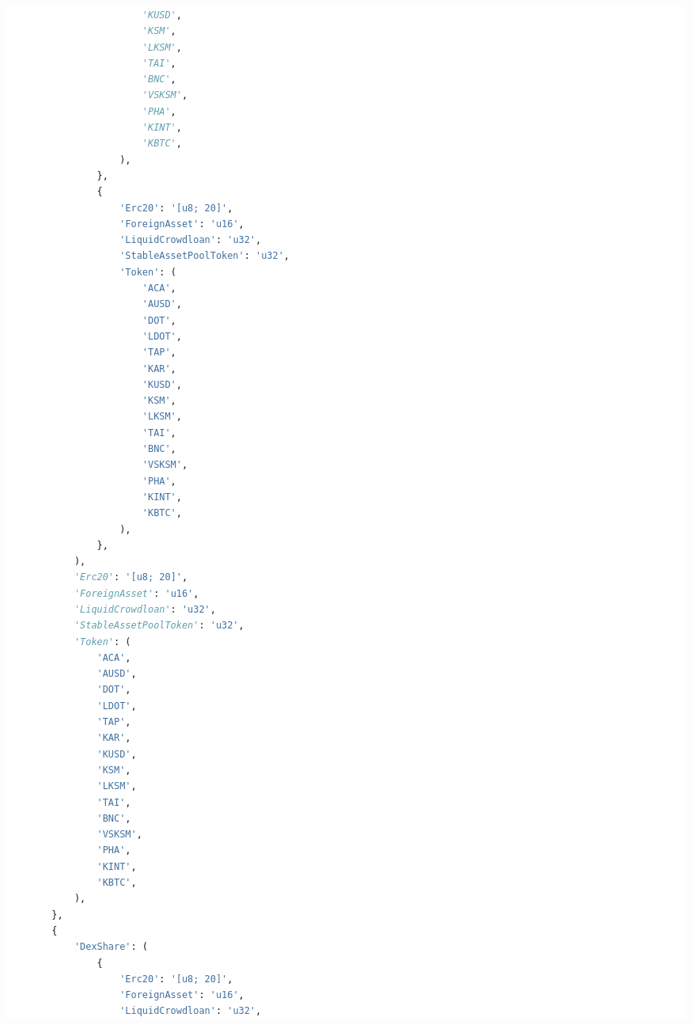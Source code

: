 ```python
                        'KUSD',
                        'KSM',
                        'LKSM',
                        'TAI',
                        'BNC',
                        'VSKSM',
                        'PHA',
                        'KINT',
                        'KBTC',
                    ),
                },
                {
                    'Erc20': '[u8; 20]',
                    'ForeignAsset': 'u16',
                    'LiquidCrowdloan': 'u32',
                    'StableAssetPoolToken': 'u32',
                    'Token': (
                        'ACA',
                        'AUSD',
                        'DOT',
                        'LDOT',
                        'TAP',
                        'KAR',
                        'KUSD',
                        'KSM',
                        'LKSM',
                        'TAI',
                        'BNC',
                        'VSKSM',
                        'PHA',
                        'KINT',
                        'KBTC',
                    ),
                },
            ),
            'Erc20': '[u8; 20]',
            'ForeignAsset': 'u16',
            'LiquidCrowdloan': 'u32',
            'StableAssetPoolToken': 'u32',
            'Token': (
                'ACA',
                'AUSD',
                'DOT',
                'LDOT',
                'TAP',
                'KAR',
                'KUSD',
                'KSM',
                'LKSM',
                'TAI',
                'BNC',
                'VSKSM',
                'PHA',
                'KINT',
                'KBTC',
            ),
        },
        {
            'DexShare': (
                {
                    'Erc20': '[u8; 20]',
                    'ForeignAsset': 'u16',
                    'LiquidCrowdloan': 'u32',
```
